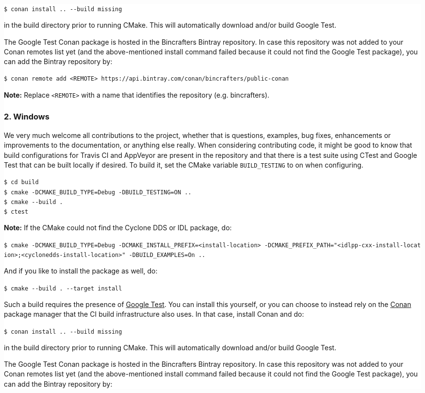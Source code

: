 ```
$ conan install .. --build missing
```

in the build directory prior to running CMake. This will automatically download and/or build Google Test.

The Google Test Conan package is hosted in the Bincrafters Bintray repository. In case this repository was not added to your Conan remotes list yet (and the above-mentioned install command failed because it could not find the Google Test package), you can add the Bintray repository by:

```
$ conan remote add <REMOTE> https://api.bintray.com/conan/bincrafters/public-conan
```


**Note:** Replace `<REMOTE>` with a name that identifies the repository (e.g. bincrafters).

### 2. Windows

We very much welcome all contributions to the project, whether that is questions, examples, bug fixes, enhancements or improvements to the documentation, or anything else really. When considering contributing code, it might be good to know that build configurations for Travis CI and AppVeyor are present in the repository and that there is a test suite using CTest and Google Test that can be built locally if desired. To build it, set the CMake variable `BUILD_TESTING` to on when configuring.

```
$ cd build
$ cmake -DCMAKE_BUILD_TYPE=Debug -DBUILD_TESTING=ON ..
$ cmake --build .
$ ctest
```


**Note:** If the CMake could not find the Cyclone DDS or IDL package, do:

```
$ cmake -DCMAKE_BUILD_TYPE=Debug -DCMAKE_INSTALL_PREFIX=<install-location> -DCMAKE_PREFIX_PATH="<idlpp-cxx-install-location>;<cyclonedds-install-location>" -DBUILD_EXAMPLES=On ..
```


And if you like to install the package as well, do:

```
$ cmake --build . --target install
```


Such a build requires the presence of [Google Test](https://github.com/google/googletest). You can install this yourself, or you can choose to instead rely on the [Conan](https://conan.io/) package manager that the CI build infrastructure also uses. In that case, install Conan and do:

```
$ conan install .. --build missing
```

in the build directory prior to running CMake. This will automatically download and/or build Google Test.

The Google Test Conan package is hosted in the Bincrafters Bintray repository. In case this repository was not added to your Conan remotes list yet (and the above-mentioned install command failed because it could not find the Google Test package), you can add the Bintray repository by:
